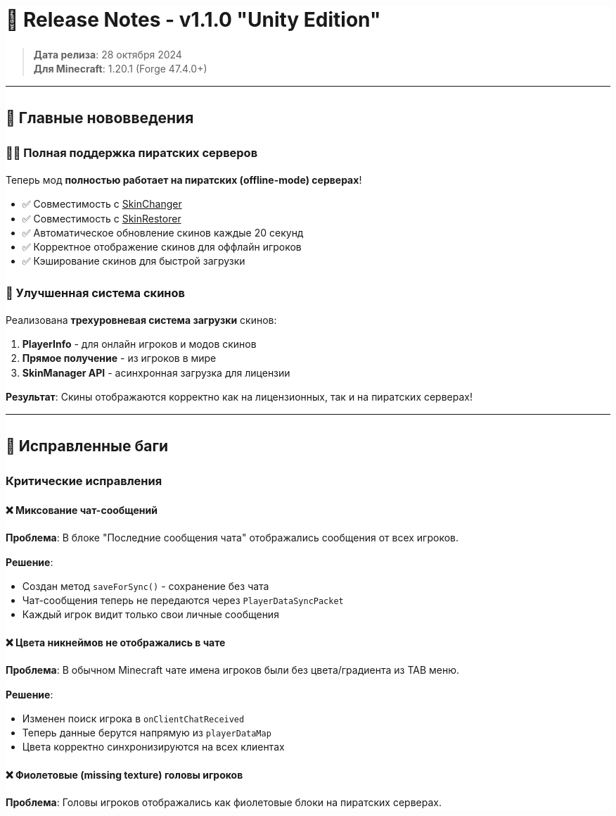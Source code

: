 # 🎉 Release Notes - v1.1.0 "Unity Edition"

> **Дата релиза**: 28 октября 2024  
> **Для Minecraft**: 1.20.1 (Forge 47.4.0+)

---

## 🌟 Главные нововведения

### 🏴‍☠️ Полная поддержка пиратских серверов
Теперь мод **полностью работает на пиратских (offline-mode) серверах**!

- ✅ Совместимость с [SkinChanger](https://github.com/edoren/SkinChanger)
- ✅ Совместимость с [SkinRestorer](https://github.com/SkinsRestorer/SkinsRestorer)
- ✅ Автоматическое обновление скинов каждые 20 секунд
- ✅ Корректное отображение скинов для оффлайн игроков
- ✅ Кэширование скинов для быстрой загрузки

### 🎨 Улучшенная система скинов
Реализована **трехуровневая система загрузки** скинов:

1. **PlayerInfo** - для онлайн игроков и модов скинов
2. **Прямое получение** - из игроков в мире
3. **SkinManager API** - асинхронная загрузка для лицензии

**Результат**: Скины отображаются корректно как на лицензионных, так и на пиратских серверах!

---

## 🐛 Исправленные баги

### Критические исправления

#### ❌ Миксование чат-сообщений
**Проблема**: В блоке "Последние сообщения чата" отображались сообщения от всех игроков.

**Решение**:
- Создан метод `saveForSync()` - сохранение без чата
- Чат-сообщения теперь не передаются через `PlayerDataSyncPacket`
- Каждый игрок видит только свои личные сообщения

#### ❌ Цвета никнеймов не отображались в чате
**Проблема**: В обычном Minecraft чате имена игроков были без цвета/градиента из TAB меню.

**Решение**:
- Изменен поиск игрока в `onClientChatReceived`
- Теперь данные берутся напрямую из `playerDataMap`
- Цвета корректно синхронизируются на всех клиентах

#### ❌ Фиолетовые (missing texture) головы игроков
**Проблема**: Головы игроков отображались как фиолетовые блоки на пиратских серверах.
